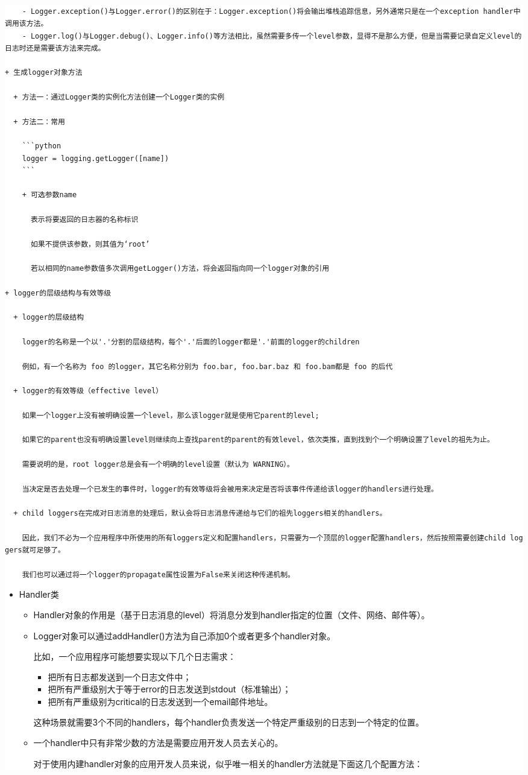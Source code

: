         - Logger.exception()与Logger.error()的区别在于：Logger.exception()将会输出堆栈追踪信息，另外通常只是在一个exception handler中调用该方法。
        - Logger.log()与Logger.debug()、Logger.info()等方法相比，虽然需要多传一个level参数，显得不是那么方便，但是当需要记录自定义level的日志时还是需要该方法来完成。

    + 生成logger对象方法

      + 方法一：通过Logger类的实例化方法创建一个Logger类的实例

      + 方法二：常用

        ```python
        logger = logging.getLogger([name])
        ```

        + 可选参数name

          表示将要返回的日志器的名称标识

          如果不提供该参数，则其值为‘root’

          若以相同的name参数值多次调用getLogger()方法，将会返回指向同一个logger对象的引用

    + logger的层级结构与有效等级

      + logger的层级结构

        logger的名称是一个以'.'分割的层级结构，每个'.'后面的logger都是'.'前面的logger的children

        例如，有一个名称为 foo 的logger，其它名称分别为 foo.bar, foo.bar.baz 和 foo.bam都是 foo 的后代

      + logger的有效等级（effective level）

        如果一个logger上没有被明确设置一个level，那么该logger就是使用它parent的level;

        如果它的parent也没有明确设置level则继续向上查找parent的parent的有效level，依次类推，直到找到个一个明确设置了level的祖先为止。

        需要说明的是，root logger总是会有一个明确的level设置（默认为 WARNING）。

        当决定是否去处理一个已发生的事件时，logger的有效等级将会被用来决定是否将该事件传递给该logger的handlers进行处理。

      + child loggers在完成对日志消息的处理后，默认会将日志消息传递给与它们的祖先loggers相关的handlers。

        因此，我们不必为一个应用程序中所使用的所有loggers定义和配置handlers，只需要为一个顶层的logger配置handlers，然后按照需要创建child loggers就可足够了。

        我们也可以通过将一个logger的propagate属性设置为False来关闭这种传递机制。

  + Handler类

    + Handler对象的作用是（基于日志消息的level）将消息分发到handler指定的位置（文件、网络、邮件等）。

    + Logger对象可以通过addHandler()方法为自己添加0个或者更多个handler对象。

      比如，一个应用程序可能想要实现以下几个日志需求：

      + 把所有日志都发送到一个日志文件中；
      + 把所有严重级别大于等于error的日志发送到stdout（标准输出）；
      + 把所有严重级别为critical的日志发送到一个email邮件地址。

      这种场景就需要3个不同的handlers，每个handler负责发送一个特定严重级别的日志到一个特定的位置。

    + 一个handler中只有非常少数的方法是需要应用开发人员去关心的。

      对于使用内建handler对象的应用开发人员来说，似乎唯一相关的handler方法就是下面这几个配置方法：
